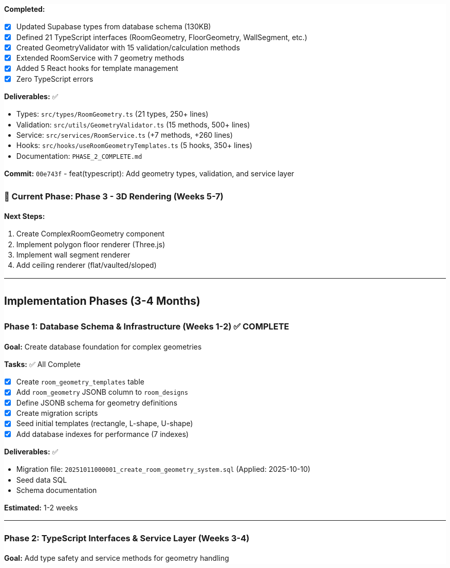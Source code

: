 **Completed:**
- [x] Updated Supabase types from database schema (130KB)
- [x] Defined 21 TypeScript interfaces (RoomGeometry, FloorGeometry, WallSegment, etc.)
- [x] Created GeometryValidator with 15 validation/calculation methods
- [x] Extended RoomService with 7 geometry methods
- [x] Added 5 React hooks for template management
- [x] Zero TypeScript errors

**Deliverables:** ✅
- Types: `src/types/RoomGeometry.ts` (21 types, 250+ lines)
- Validation: `src/utils/GeometryValidator.ts` (15 methods, 500+ lines)
- Service: `src/services/RoomService.ts` (+7 methods, +260 lines)
- Hooks: `src/hooks/useRoomGeometryTemplates.ts` (5 hooks, 350+ lines)
- Documentation: `PHASE_2_COMPLETE.md`

**Commit:** `00e743f` - feat(typescript): Add geometry types, validation, and service layer

### 🎯 Current Phase: Phase 3 - 3D Rendering (Weeks 5-7)

**Next Steps:**
1. Create ComplexRoomGeometry component
2. Implement polygon floor renderer (Three.js)
3. Implement wall segment renderer
4. Add ceiling renderer (flat/vaulted/sloped)

---

## Implementation Phases (3-4 Months)

### Phase 1: Database Schema & Infrastructure (Weeks 1-2) ✅ COMPLETE
**Goal:** Create database foundation for complex geometries

**Tasks:** ✅ All Complete
- [x] Create `room_geometry_templates` table
- [x] Add `room_geometry` JSONB column to `room_designs`
- [x] Define JSONB schema for geometry definitions
- [x] Create migration scripts
- [x] Seed initial templates (rectangle, L-shape, U-shape)
- [x] Add database indexes for performance (7 indexes)

**Deliverables:** ✅
- Migration file: `20251011000001_create_room_geometry_system.sql` (Applied: 2025-10-10)
- Seed data SQL
- Schema documentation

**Estimated:** 1-2 weeks

---

### Phase 2: TypeScript Interfaces & Service Layer (Weeks 3-4)
**Goal:** Add type safety and service methods for geometry handling
